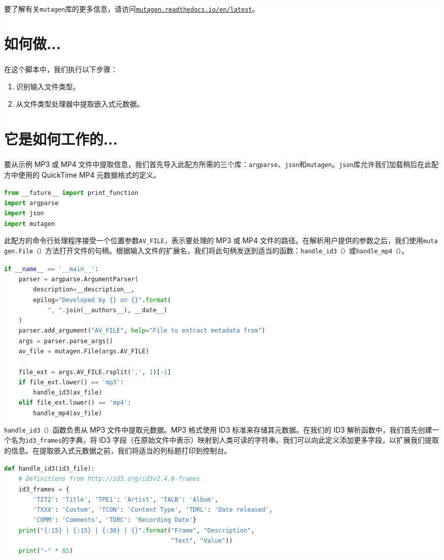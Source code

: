 要了解有关`mutagen`库的更多信息，请访问[`mutagen.readthedocs.io/en/latest`](https://mutagen.readthedocs.io/en/latest)。

# 如何做...

在这个脚本中，我们执行以下步骤：

1.  识别输入文件类型。

1.  从文件类型处理器中提取嵌入式元数据。

# 它是如何工作的...

要从示例 MP3 或 MP4 文件中提取信息，我们首先导入此配方所需的三个库：`argparse`、`json`和`mutagen`。`json`库允许我们加载稍后在此配方中使用的 QuickTime MP4 元数据格式的定义。

```py
from __future__ import print_function
import argparse
import json
import mutagen
```

此配方的命令行处理程序接受一个位置参数`AV_FILE`，表示要处理的 MP3 或 MP4 文件的路径。在解析用户提供的参数之后，我们使用`mutagen.File（）`方法打开文件的句柄。根据输入文件的扩展名，我们将此句柄发送到适当的函数：`handle_id3（）`或`handle_mp4（）`。

```py
if __name__ == '__main__':
    parser = argparse.ArgumentParser(
        description=__description__,
        epilog="Developed by {} on {}".format(
            ", ".join(__authors__), __date__)
    )
    parser.add_argument("AV_FILE", help="File to extract metadata from")
    args = parser.parse_args()
    av_file = mutagen.File(args.AV_FILE)

    file_ext = args.AV_FILE.rsplit('.', 1)[-1]
    if file_ext.lower() == 'mp3':
        handle_id3(av_file)
    elif file_ext.lower() == 'mp4':
        handle_mp4(av_file)
```

`handle_id3（）`函数负责从 MP3 文件中提取元数据。MP3 格式使用 ID3 标准来存储其元数据。在我们的 ID3 解析函数中，我们首先创建一个名为`id3_frames`的字典，将 ID3 字段（在原始文件中表示）映射到人类可读的字符串。我们可以向此定义添加更多字段，以扩展我们提取的信息。在提取嵌入式元数据之前，我们将适当的列标题打印到控制台。

```py
def handle_id3(id3_file):
    # Definitions from http://id3.org/id3v2.4.0-frames
    id3_frames = {
        'TIT2': 'Title', 'TPE1': 'Artist', 'TALB': 'Album',
        'TXXX': 'Custom', 'TCON': 'Content Type', 'TDRL': 'Date released',
        'COMM': 'Comments', 'TDRC': 'Recording Date'}
    print("{:15} | {:15} | {:38} | {}".format("Frame", "Description",
                                              "Text", "Value"))
    print("-" * 85)
```
